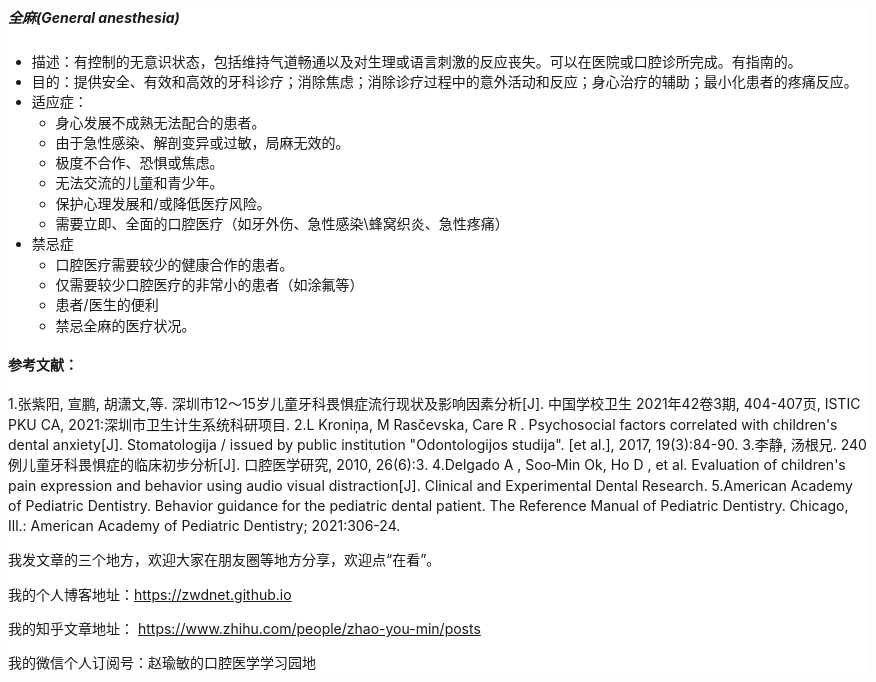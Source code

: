 ##### 全麻(General anesthesia)
- 描述：有控制的无意识状态，包括维持气道畅通以及对生理或语言刺激的反应丧失。可以在医院或口腔诊所完成。有指南的。
- 目的：提供安全、有效和高效的牙科诊疗；消除焦虑；消除诊疗过程中的意外活动和反应；身心治疗的辅助；最小化患者的疼痛反应。
- 适应症：
    - 身心发展不成熟无法配合的患者。
    - 由于急性感染、解剖变异或过敏，局麻无效的。
    - 极度不合作、恐惧或焦虑。
    - 无法交流的儿童和青少年。
    - 保护心理发展和/或降低医疗风险。
    - 需要立即、全面的口腔医疗（如牙外伤、急性感染\蜂窝织炎、急性疼痛）
- 禁忌症
    - 口腔医疗需要较少的健康合作的患者。
    - 仅需要较少口腔医疗的非常小的患者（如涂氟等）
    - 患者/医生的便利
    - 禁忌全麻的医疗状况。



#### 参考文献：
1.张紫阳, 宣鹏, 胡潇文,等. 深圳市12～15岁儿童牙科畏惧症流行现状及影响因素分析[J]. 中国学校卫生 2021年42卷3期, 404-407页, ISTIC PKU CA, 2021:深圳市卫生计生系统科研项目.
2.L Kroniņa, M Rasčevska,  Care R . Psychosocial factors correlated with children's dental anxiety[J]. Stomatologija / issued by public institution "Odontologijos studija". [et al.], 2017, 19(3):84-90.
3.李静, 汤根兄. 240例儿童牙科畏惧症的临床初步分析[J]. 口腔医学研究, 2010, 26(6):3.
4.Delgado A , Soo‐Min Ok,  Ho D , et al. Evaluation of children's pain expression and behavior using audio visual distraction[J]. Clinical and Experimental Dental Research.
5.American Academy of Pediatric Dentistry. Behavior  guidance for the pediatric dental patient. The Reference Manual   of Pediatric Dentistry. Chicago, Ill.: American Academy of Pediatric   Dentistry;  2021:306-24.



我发文章的三个地方，欢迎大家在朋友圈等地方分享，欢迎点“在看”。

我的个人博客地址：https://zwdnet.github.io

我的知乎文章地址： https://www.zhihu.com/people/zhao-you-min/posts

我的微信个人订阅号：赵瑜敏的口腔医学学习园地